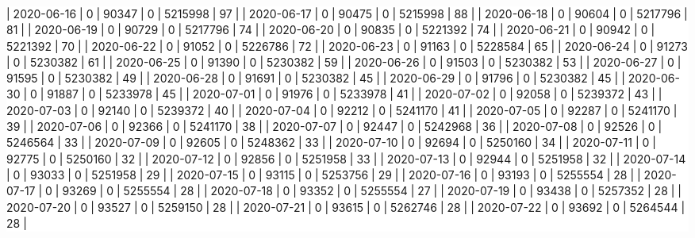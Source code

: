| 2020-06-16 | 0 | 90347 | 0 | 5215998 | 97 |
| 2020-06-17 | 0 | 90475 | 0 | 5215998 | 88 |
| 2020-06-18 | 0 | 90604 | 0 | 5217796 | 81 |
| 2020-06-19 | 0 | 90729 | 0 | 5217796 | 74 |
| 2020-06-20 | 0 | 90835 | 0 | 5221392 | 74 |
| 2020-06-21 | 0 | 90942 | 0 | 5221392 | 70 |
| 2020-06-22 | 0 | 91052 | 0 | 5226786 | 72 |
| 2020-06-23 | 0 | 91163 | 0 | 5228584 | 65 |
| 2020-06-24 | 0 | 91273 | 0 | 5230382 | 61 |
| 2020-06-25 | 0 | 91390 | 0 | 5230382 | 59 |
| 2020-06-26 | 0 | 91503 | 0 | 5230382 | 53 |
| 2020-06-27 | 0 | 91595 | 0 | 5230382 | 49 |
| 2020-06-28 | 0 | 91691 | 0 | 5230382 | 45 |
| 2020-06-29 | 0 | 91796 | 0 | 5230382 | 45 |
| 2020-06-30 | 0 | 91887 | 0 | 5233978 | 45 |
| 2020-07-01 | 0 | 91976 | 0 | 5233978 | 41 |
| 2020-07-02 | 0 | 92058 | 0 | 5239372 | 43 |
| 2020-07-03 | 0 | 92140 | 0 | 5239372 | 40 |
| 2020-07-04 | 0 | 92212 | 0 | 5241170 | 41 |
| 2020-07-05 | 0 | 92287 | 0 | 5241170 | 39 |
| 2020-07-06 | 0 | 92366 | 0 | 5241170 | 38 |
| 2020-07-07 | 0 | 92447 | 0 | 5242968 | 36 |
| 2020-07-08 | 0 | 92526 | 0 | 5246564 | 33 |
| 2020-07-09 | 0 | 92605 | 0 | 5248362 | 33 |
| 2020-07-10 | 0 | 92694 | 0 | 5250160 | 34 |
| 2020-07-11 | 0 | 92775 | 0 | 5250160 | 32 |
| 2020-07-12 | 0 | 92856 | 0 | 5251958 | 33 |
| 2020-07-13 | 0 | 92944 | 0 | 5251958 | 32 |
| 2020-07-14 | 0 | 93033 | 0 | 5251958 | 29 |
| 2020-07-15 | 0 | 93115 | 0 | 5253756 | 29 |
| 2020-07-16 | 0 | 93193 | 0 | 5255554 | 28 |
| 2020-07-17 | 0 | 93269 | 0 | 5255554 | 28 |
| 2020-07-18 | 0 | 93352 | 0 | 5255554 | 27 |
| 2020-07-19 | 0 | 93438 | 0 | 5257352 | 28 |
| 2020-07-20 | 0 | 93527 | 0 | 5259150 | 28 |
| 2020-07-21 | 0 | 93615 | 0 | 5262746 | 28 |
| 2020-07-22 | 0 | 93692 | 0 | 5264544 | 28 |
